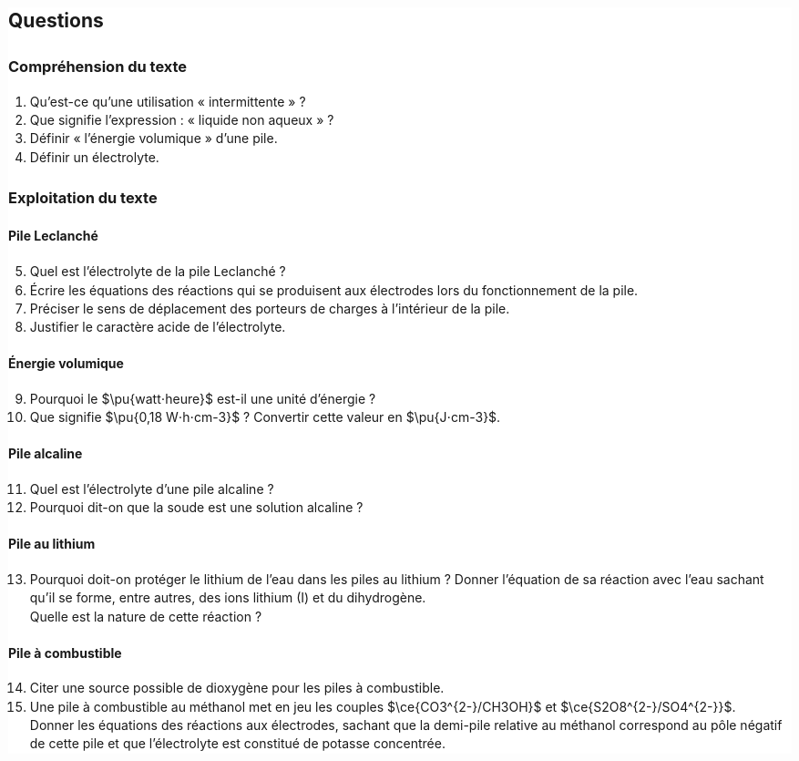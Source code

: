 ## Questions

### Compréhension du texte

1. Qu’est-ce qu’une utilisation « intermittente » ?
2. Que signifie l’expression : « liquide non aqueux » ?
3. Définir « l’énergie volumique » d’une pile.
4. Définir un électrolyte.

### Exploitation du texte

#### Pile Leclanché

5. Quel est l’électrolyte de la pile Leclanché ?
6. Écrire les équations des réactions qui se produisent aux électrodes lors du fonctionnement de la pile.
7. Préciser le sens de déplacement des porteurs de charges à l’intérieur de la pile.
8. Justifier le caractère acide de l’électrolyte.

#### Énergie volumique
9. Pourquoi le $\pu{watt⋅heure}$ est-il une unité d’énergie ?
10. Que signifie $\pu{0,18 W⋅h⋅cm-3}$ ? Convertir cette valeur en $\pu{J⋅cm-3}$.
	
#### Pile alcaline
11. Quel est l’électrolyte d’une pile alcaline ?
12. Pourquoi dit-on que la soude est une solution alcaline ?

#### Pile au lithium
13. Pourquoi doit-on protéger le lithium de l’eau dans les piles au lithium ? Donner l’équation de sa réaction avec l’eau sachant qu’il se forme, entre autres, des ions lithium (I) et du dihydrogène.\
Quelle est la nature de cette réaction ?

#### Pile à combustible
14. Citer une source possible de dioxygène pour les piles à combustible.
15. Une pile à combustible au méthanol met en jeu les couples $\ce{CO3^{2-}/CH3OH}$ et $\ce{S2O8^{2-}/SO4^{2-}}$.\
Donner les équations des réactions aux électrodes, sachant que la demi-pile relative au méthanol correspond au pôle négatif de cette pile et que l’électrolyte est constitué de potasse concentrée.


